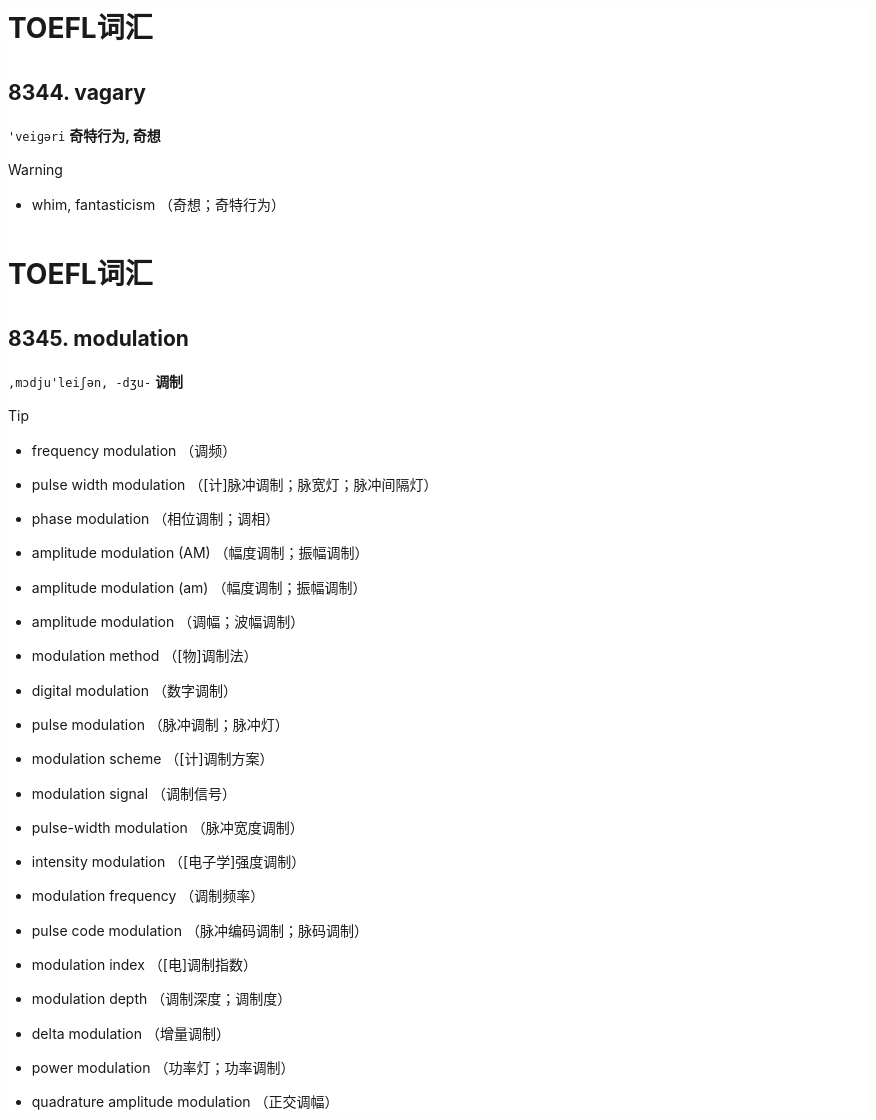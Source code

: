 # TOEFL词汇

## 8344. vagary

`'veiɡəri`  **奇特行为, 奇想**

> [!WARNING]
>
> - whim, fantasticism （奇想；奇特行为）
>

# TOEFL词汇

## 8345. modulation

`,mɔdju'leiʃən, -dʒu-`  **调制**

> [!TIP]
>
> - frequency modulation （调频）
>
> - pulse width modulation （[计]脉冲调制；脉宽灯；脉冲间隔灯）
>
> - phase modulation （相位调制；调相）
>
> - amplitude modulation (AM) （幅度调制；振幅调制）
>
> - amplitude modulation (am) （幅度调制；振幅调制）
>
> - amplitude modulation （调幅；波幅调制）
>
> - modulation method （[物]调制法）
>
> - digital modulation （数字调制）
>
> - pulse modulation （脉冲调制；脉冲灯）
>
> - modulation scheme （[计]调制方案）
>
> - modulation signal （调制信号）
>
> - pulse-width modulation （脉冲宽度调制）
>
> - intensity modulation （[电子学]强度调制）
>
> - modulation frequency （调制频率）
>
> - pulse code modulation （脉冲编码调制；脉码调制）
>
> - modulation index （[电]调制指数）
>
> - modulation depth （调制深度；调制度）
>
> - delta modulation （增量调制）
>
> - power modulation （功率灯；功率调制）
>
> - quadrature amplitude modulation （正交调幅）
>
